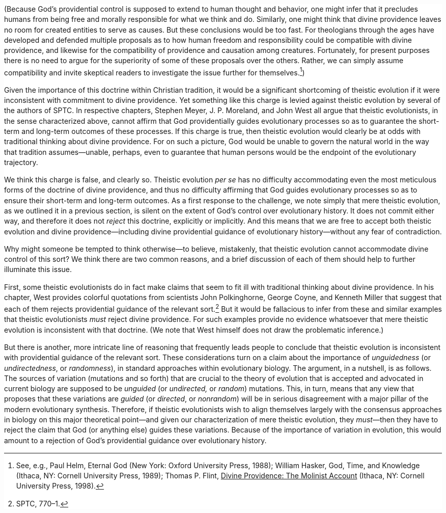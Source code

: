
[^2]: Catechism of the Catholic Church, http://www.vatican.va/archive/ENG0015/_ INDEX.HTM, 305–314; Belgic Confession (https://www.ccel.org/creeds/BelgicConfession. html#Article%2013), article 13; Heidelberg Catechism (https://www.ccel.org/creeds/heidelberg-cat.html#Heading1), Q26–Q28; Westminster Confession (https://www.ccel.org/ccel/anonymous/ westminster3.i.html), chap. 5.

[^3]: G. K. Chesterton, Orthodoxy (San Francisco: Ignatius, 1995), 65–6.

[^4]: SPTC, 662–3.



(Because God’s providential control is supposed to extend to human thought and behavior, one might infer that it precludes humans from being free and morally responsible for what we think and do. Similarly, one might think that divine providence leaves no room for created entities to serve as causes. But these conclusions would be too fast. For theologians through the ages have developed and defended multiple proposals as to how human freedom and responsibility could be compatible with divine providence, and likewise for the compatibility of providence and causation among creatures. Fortunately, for present purposes there is no need to argue for the superiority of some of these proposals over the others. Rather, we can simply assume compatibility and invite skeptical readers to investigate the issue further for themselves.[^5])


[^5]:  See, e.g., Paul Helm, Eternal God (New York: Oxford University Press, 1988); William Hasker, God, Time, and Knowledge (Ithaca, NY: Cornell University Press, 1989); Thomas P. Flint, [Divine Providence: The Molinist Account](https://www.amazon.com/Divine-Providence-Molinist-Philosophy-Religion/dp/0801434505) (Ithaca, NY: Cornell University Press, 1998).

Given the importance of this doctrine within Christian tradition, it would be a significant shortcoming of theistic evolution if it were inconsistent with commitment to divine providence. Yet something like this charge is levied against theistic evolution by several of the authors of SPTC. In respective chapters, Stephen Meyer, J. P. Moreland, and John West all argue that theistic evolutionists, in the sense characterized above, cannot affirm that God providentially guides evolutionary processes so as to guarantee the short-term and long-term outcomes of these processes. If this charge is true, then theistic evolution would clearly be at odds with traditional thinking about divine providence. For on such a picture, God would be unable to govern the natural world in the way that tradition assumes—unable, perhaps, even to guarantee that human persons would be the endpoint of the evolutionary trajectory.

We think this charge is false, and clearly so. Theistic evolution *per se* has no difficulty accommodating even the most meticulous forms of the doctrine of divine providence, and thus no difficulty affirming that God guides evolutionary processes so as to ensure their short-term and long-term outcomes. As a first response to the challenge, we note simply that mere theistic evolution, as we outlined it in a previous section, is silent on the extent of God’s control over evolutionary history. It does not commit either way, and therefore it does not *reject* this doctrine, explicitly or implicitly. And this means that we are free to accept both theistic evolution and divine providence—including divine providential guidance of evolutionary history—without any fear of contradiction.

Why might someone be tempted to think otherwise—to believe, mistakenly, that theistic evolution cannot accommodate divine control of this sort? We think there are two common reasons, and a brief discussion of each of them should help to further illuminate this issue.

First, some theistic evolutionists do in fact make claims that seem to fit ill with traditional thinking about divine providence. In his chapter, West provides colorful quotations from scientists John Polkinghorne, George Coyne, and Kenneth Miller that suggest that each of them rejects providential guidance of the relevant sort.[^6] But it would be fallacious to infer from these and similar examples that theistic evolutionists *must* reject divine providence. For such examples provide no evidence whatsoever that mere theistic evolution is inconsistent with that doctrine. (We note that West himself does not draw the problematic inference.)

[^6]: SPTC, 770–1.


But there is another, more intricate line of reasoning that frequently leads people to conclude that theistic evolution is inconsistent with providential guidance of the relevant sort. These considerations turn on a claim about the importance of *unguidedness* (or *undirectedness*, or *randomness*), in standard approaches within evolutionary biology. The argument, in a nutshell, is as follows. The sources of variation (mutations and so forth) that are crucial to the theory of evolution that is accepted and advocated in current biology are supposed to be *unguided* (or *undirected,* or *random*) mutations. This, in turn, means that any view that proposes that these variations are *guided* (or *directed*, or *nonrandom*) will be in serious disagreement with a major pillar of the modern evolutionary synthesis. Therefore, if theistic evolutionists wish to align themselves largely with the consensus approaches in biology on this major theoretical point—and given our characterization of mere theistic evolution, they *must*—then they have to reject the claim that God (or anything else) guides these variations. Because of the importance of variation in evolution, this would amount to a rejection of God’s providential guidance over evolutionary history.


[^1]: J. P. Moreland, Stephen Meyer, Christopher Shaw, Ann K. Gauger, and Wayne Grudem, eds., Theistic Evolution: A Scientific, Philosophical, and Theological Critique (Wheaton, IL: Crossway, 2017).
[^7]: Meyer, SPTC, 43–4; Moreland, SPTC, 650; West, SPTC, 764.
[^8]: See Alvin Plantinga, Where the Conflict Really Lies: Science, Religion, and Naturalism (New York: Oxford University Press, 2011), chap. 1; Phil Dowe, “Darwin, God and Chance,” in Oxford Studies in Philosophy of Religion, vol. 3, ed. Jonathan L. Kvanvig (New York: Oxford University Press, 2011); and Elliot Sober, “Evolutionary Theory, Causal Completeness, and Theism: The Case of ‘Guided’ Mutation,” in Essays in Honor of Michael Ruse, ed. R. Paul Thompson and Denis M. Walsh (New York: Cambridge University Press, 2011).
[^9]: See also the discussion in SPTC, 661–5, in John Collins’s chapter, which includes more biblical examples in which typical events and processes are said to be under God’s providential control.
[^10]: SPTC, 649, 650.
[^11]: SPTC, 651–2.
[^12]: SPTC, 48. See also Moreland, SPTC, 650–1.
[^13]: Flint, Divine Providence, chap. 2.
[^14]:  Moreland himself seems to accept something in the neighborhood of this conclusion. See esp. the first full paragraph on SPTC, 655, which includes this passage: “Dualism and physicalism are empirically equivalent views consistent with all and with only the same scientific data. Thus, the authority of empirical data cannot be claimed on either side.”
[^15]: Catechism of the Catholic Church, 366.
[^16]: See Moreland, SPTC, 654, and Tapio Puolimatka, SPTC, 749, both of which are quoted in part in a note below. We note that Moreland also appeals to an alleged consensus that if humans have evolutionary origins then they are entirely physical beings (SPTC, 653), as well as to the claim that the acceptance of evolution as a theory of human origins is a motivating factor for many individuals who accept or champion physicalism (SPTC, 653–4). But we have not counted these as parts of an argument, because they are irrelevant to Moreland’s conclusion. For he gives us no reason to believe that the alleged consensus is based on good reasons, or that the motivation is due to a proper understanding of the relation between evolution and physicalism.
[^17]: For an introduction to emergentism generally, see Timothy O’Connor, “Emergent Properties,” in Stanford Encyclopedia of Philosophy, ed. Edward Zalta, accessed April 8, 2019, https:// plato.stanford.edu/entries/properties-emergent. For more on substance emergentism, which is our specific focus in the text, see William Hasker, The Emergent Self (Ithaca, NY: Cornell University Press, 1999); Dean Zimmerman, “From Property Dualism to Substance Dualism,” Proceedings of the Aristotelian Society, supplement, 84 (2010): 119–50, as well as Zimmerman, “Christians Should Affirm Mind-Body Dualism,” in Contemporary Debates in Philosophy of Religion, ed. Michael L. Peterson and Raymond J. VanArragon (Hoboken, NJ: WileyBlackwell, 2004), 315–26; and Timothy O’Connor and Jonathan D. Jacobs, “Emergent Individuals,” Philosophical Quarterly 53 (2003): 540–55. 
[^18]: Here is the closest we get to a clear objection, from each of the two authors: "Something does not come into existence from nothing, and if a purely physical process is applied to wholly physical materials, the result will be a wholly physical thing, even if it is a more complicated arrangement of physical materials! And claiming that consciousness is 'emergent' is just a name for the problem, not a solution." (Moreland, SPTC, 654). "Moreland argues in detail that there is no naturalistic, combinatorial explanation of the appearance of simple properties of consciousness....The naturalistic claim that these properties are 'emergent' is not a solution: rather, it just provides a placeholder or a name to the problem." (Puolimatka, SPTC, 749) The idea in both cases appears to be that emergentism is implausible as a theory of nonphysical features of the world because it fails to explain exactly how complex biological states do (or could) generate these features. In other words, it is not enough to argue that nonphysical features are emergent in this way. One must, in addition, explain just how emergence works in the relevant cases, or else emergentism is a nonstarter.
[^19]: See, e.g., the work on emergence by O’Connor, Hasker, Zimmerman, and O’Connor and Jacobs cited in a previous note.
[^20]: See SPTC, 43, 46.
[^21]: See, e.g., the current *Encyclopaedia Britannica* entry on intelligent design, https://www. britannica.com/topic/intelligent-design. Note that we do not assume this entry to be an especially informed or sophisticated characterization of intelligent design. However, we do take it to be a reliable indicator of the connotations “intelligent design” carries in certain contexts.
[^22]: SPTC, 404.
[^23]: See, e.g., SPTC, 406 and 421.
[^24]: However, it is worth noting that even this last claim is under some scrutiny today. Scientists are now examining whether or not, and to what extent, horizontal gene transfer continues through to later stages of evolution. We know, for example, that 7 percent of the human genome arose from processes that incorporated viral genetic material directly into our genome. And there is reason to believe that some bacterial inhabitants of our body—our “microbiome”— might also have engaged in horizontal gene transfer with us. Once again, the picture is more complicated than we thought.
[^25]: Yuxin Fan, Elena Linardopoulou, Cynthia Friedman, Eleanor Williams, and Barbara J. Trask, “Genomic Structure and Evolution of the Ancestral Chromosome Fusion Site in 2q13– 2q14.1 and Paralogous Regions on Other Human Chromosomes,” Genomic Research 12 (2002): 1651–62. (emphasis added) [https://doi.org/10.1101/gr.337602](https://doi.org/10.1101/gr.337602)
